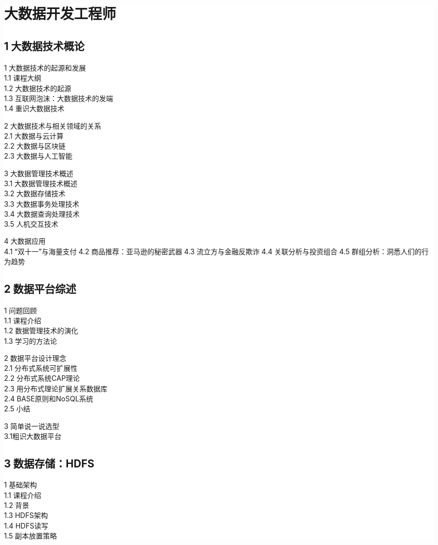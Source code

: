 # 大数据开发工程师
## 1 大数据技术概论
1 大数据技术的起源和发展  
1.1 课程大纲  
1.2 大数据技术的起源  
1.3 互联网泡沫：大数据技术的发端  
1.4 重识大数据技术  
  
2 大数据技术与相关领域的关系  
2.1 大数据与云计算  
2.2 大数据与区块链  
2.3 大数据与人工智能  
  
3 大数据管理技术概述  
3.1 大数据管理技术概述  
3.2 大数据存储技术  
3.3 大数据事务处理技术  
3.4 大数据查询处理技术  
3.5 人机交互技术  
  
4 大数据应用  
4.1 “双十一”与海量支付
4.2 商品推荐：亚马逊的秘密武器
4.3 流立方与金融反欺诈
4.4 关联分析与投资组合
4.5 群组分析：洞悉人们的行为趋势

## 2 数据平台综述
1 问题回顾  
1.1 课程介绍  
1.2 数据管理技术的演化  
1.3 学习的方法论  
  
2 数据平台设计理念  
2.1 分布式系统可扩展性  
2.2 分布式系统CAP理论  
2.3 用分布式理论扩展关系数据库  
2.4 BASE原则和NoSQL系统  
2.5 小结  
  
3 简单说一说选型  
3.1粗识大数据平台  

## 3 数据存储：HDFS
1 基础架构  
1.1 课程介绍  
1.2 背景  
1.3 HDFS架构  
1.4 HDFS读写  
1.5 副本放置策略  
  